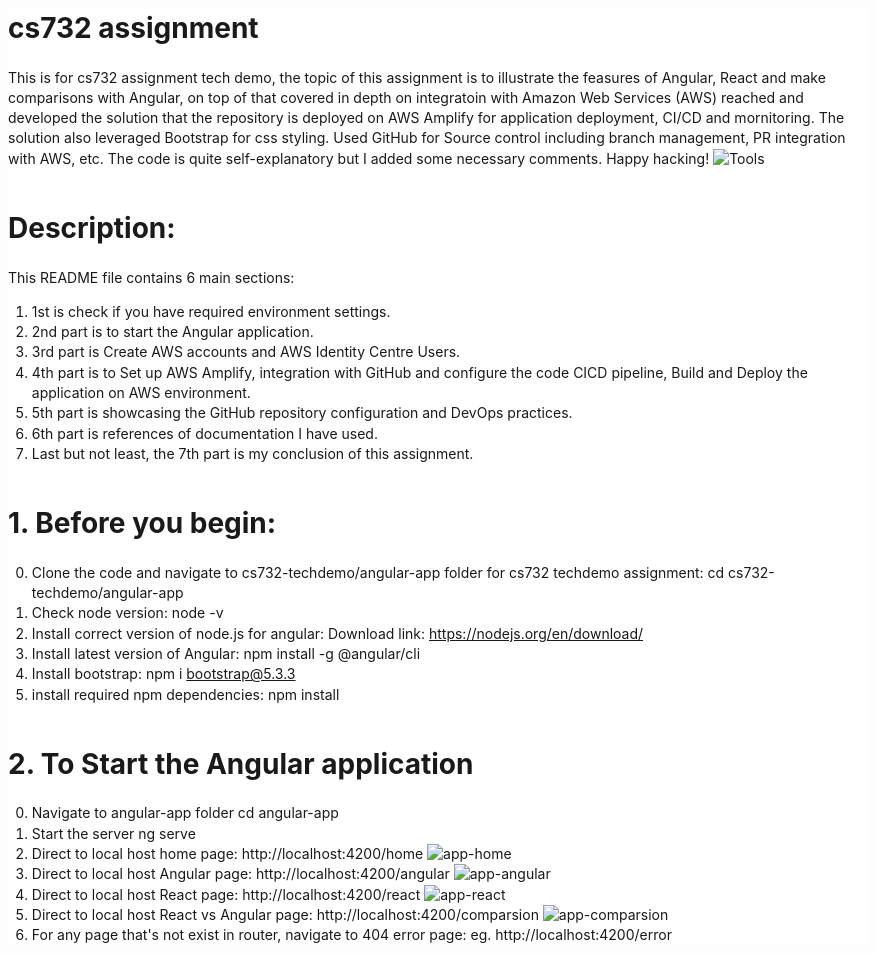 # cs732 assignment
This is for cs732 assignment tech demo, the topic of this assignment is to illustrate the feasures of Angular, React and make comparisons with Angular, on top of that covered in depth on integratoin with Amazon Web Services (AWS) reached and developed the solution that the repository is deployed on AWS Amplify for application deployment, CI/CD and mornitoring. The solution also leveraged Bootstrap for css styling. Used GitHub for Source control including branch management, PR integration with AWS, etc. The code is quite self-explanatory but I added some necessary comments. Happy hacking!
![Tools](/cs732-techdemo/images/Tools.png "Tools")


# Description:

This README file contains 6 main sections:
 1. 1st is check if you have required environment settings. 
 2. 2nd part is to start the Angular application. 
 3. 3rd part is Create AWS accounts and AWS Identity Centre Users. 
 4. 4th part is to Set up AWS Amplify, integration with GitHub and configure the code CICD pipeline, Build and Deploy the application on AWS environment. 
 5. 5th part is showcasing the GitHub repository configuration and DevOps practices. 
 6. 6th part is references of documentation I have used. 
 7. Last but not least, the 7th part is my conclusion of this assignment. 


# 1. Before you begin:
0. Clone the code and navigate to cs732-techdemo/angular-app folder for cs732 techdemo assignment:
    cd cs732-techdemo/angular-app
1. Check node version: 
    node -v
2. Install correct version of node.js for angular: 
    Download link: https://nodejs.org/en/download/
3. Install latest version of Angular: 
    npm install -g @angular/cli
4. Install bootstrap: 
    npm i bootstrap@5.3.3
5. install required npm dependencies: 
    npm install
   


# 2. To Start the Angular application
0. Navigate to angular-app folder
    cd angular-app
1. Start the server
    ng serve
2. Direct to local host home page:
    http://localhost:4200/home
    ![app-home](/cs732-techdemo/images/app-home.png "app-home")
3. Direct to local host Angular page:
    http://localhost:4200/angular
    ![app-angular](/cs732-techdemo/images/app-angular.png "app-angular")
3. Direct to local host React page:
    http://localhost:4200/react
    ![app-react](/cs732-techdemo/images/app-react.png "app-react")
3. Direct to local host React vs Angular page:
    http://localhost:4200/comparsion
    ![app-comparsion](/cs732-techdemo/images/app-comparsion.png "app-comparsion")
4. For any page that's not exist in router, navigate to 404 error page:
    eg. http://localhost:4200/error